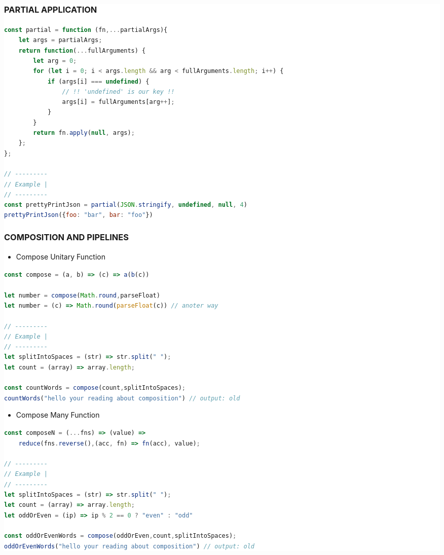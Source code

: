 ### PARTIAL APPLICATION

```js
const partial = function (fn,...partialArgs){
    let args = partialArgs;
    return function(...fullArguments) {
        let arg = 0;
        for (let i = 0; i < args.length && arg < fullArguments.length; i++) {
            if (args[i] === undefined) {
                // !! 'undefined' is our key !!
                args[i] = fullArguments[arg++];
            }
        }
        return fn.apply(null, args);
    };
};

// ---------
// Example |
// ---------
const prettyPrintJson = partial(JSON.stringify, undefined, null, 4)
prettyPrintJson({foo: "bar", bar: "foo"})
```

### COMPOSITION AND PIPELINES

* Compose Unitary Function

```js
const compose = (a, b) => (c) => a(b(c))

let number = compose(Math.round,parseFloat)
let number = (c) => Math.round(parseFloat(c)) // anoter way

// ---------
// Example |
// ---------
let splitIntoSpaces = (str) => str.split(" ");
let count = (array) => array.length;

const countWords = compose(count,splitIntoSpaces);
countWords("hello your reading about composition") // output: old
```

* Compose Many Function

```js
const composeN = (...fns) => (value) =>
    reduce(fns.reverse(),(acc, fn) => fn(acc), value);

// ---------
// Example |
// ---------
let splitIntoSpaces = (str) => str.split(" ");
let count = (array) => array.length;
let oddOrEven = (ip) => ip % 2 == 0 ? "even" : "odd"

const oddOrEvenWords = compose(oddOrEven,count,splitIntoSpaces);
oddOrEvenWords("hello your reading about composition") // output: old
```
